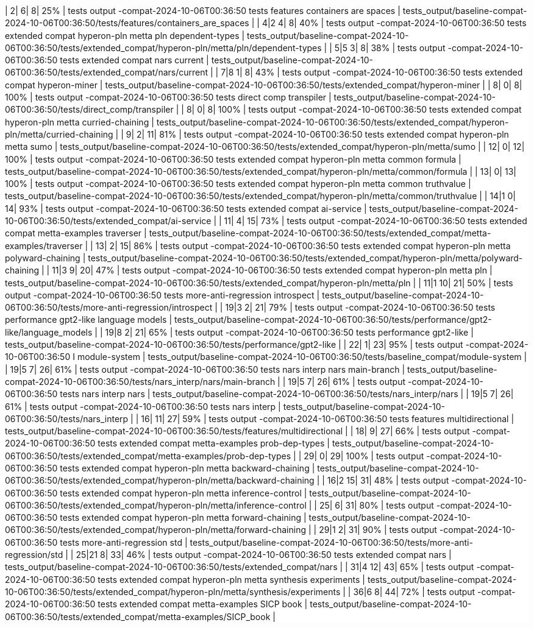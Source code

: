 |   2|    6|   8|   25% | tests output -compat-2024-10-06T00:36:50 tests features containers are spaces | tests_output/baseline-compat-2024-10-06T00:36:50/tests/features/containers_are_spaces |
|   4|2   4|   8|   40% | tests output -compat-2024-10-06T00:36:50 tests extended compat hyperon-pln metta pln dependent-types | tests_output/baseline-compat-2024-10-06T00:36:50/tests/extended_compat/hyperon-pln/metta/pln/dependent-types |
|   5|5   3|   8|   38% | tests output -compat-2024-10-06T00:36:50 tests extended compat nars current | tests_output/baseline-compat-2024-10-06T00:36:50/tests/extended_compat/nars/current |
|   7|8   1|   8|   43% | tests output -compat-2024-10-06T00:36:50 tests extended compat hyperon-miner | tests_output/baseline-compat-2024-10-06T00:36:50/tests/extended_compat/hyperon-miner |
|   8|    0|   8|  100% | tests output -compat-2024-10-06T00:36:50 tests direct comp transpiler | tests_output/baseline-compat-2024-10-06T00:36:50/tests/direct_comp/transpiler |
|   8|    0|   8|  100% | tests output -compat-2024-10-06T00:36:50 tests extended compat hyperon-pln metta curried-chaining | tests_output/baseline-compat-2024-10-06T00:36:50/tests/extended_compat/hyperon-pln/metta/curried-chaining |
|   9|    2|  11|   81% | tests output -compat-2024-10-06T00:36:50 tests extended compat hyperon-pln metta sumo | tests_output/baseline-compat-2024-10-06T00:36:50/tests/extended_compat/hyperon-pln/metta/sumo |
|  12|    0|  12|  100% | tests output -compat-2024-10-06T00:36:50 tests extended compat hyperon-pln metta common formula | tests_output/baseline-compat-2024-10-06T00:36:50/tests/extended_compat/hyperon-pln/metta/common/formula |
|  13|    0|  13|  100% | tests output -compat-2024-10-06T00:36:50 tests extended compat hyperon-pln metta common truthvalue | tests_output/baseline-compat-2024-10-06T00:36:50/tests/extended_compat/hyperon-pln/metta/common/truthvalue |
|  14|1   0|  14|   93% | tests output -compat-2024-10-06T00:36:50 tests extended compat ai-service | tests_output/baseline-compat-2024-10-06T00:36:50/tests/extended_compat/ai-service |
|  11|    4|  15|   73% | tests output -compat-2024-10-06T00:36:50 tests extended compat metta-examples traverser | tests_output/baseline-compat-2024-10-06T00:36:50/tests/extended_compat/metta-examples/traverser |
|  13|    2|  15|   86% | tests output -compat-2024-10-06T00:36:50 tests extended compat hyperon-pln metta polyward-chaining | tests_output/baseline-compat-2024-10-06T00:36:50/tests/extended_compat/hyperon-pln/metta/polyward-chaining |
|  11|3   9|  20|   47% | tests output -compat-2024-10-06T00:36:50 tests extended compat hyperon-pln metta pln | tests_output/baseline-compat-2024-10-06T00:36:50/tests/extended_compat/hyperon-pln/metta/pln |
|  11|1  10|  21|   50% | tests output -compat-2024-10-06T00:36:50 tests more-anti-regression introspect | tests_output/baseline-compat-2024-10-06T00:36:50/tests/more-anti-regression/introspect |
|  19|3   2|  21|   79% | tests output -compat-2024-10-06T00:36:50 tests performance gpt2-like language models | tests_output/baseline-compat-2024-10-06T00:36:50/tests/performance/gpt2-like/language_models |
|  19|8   2|  21|   65% | tests output -compat-2024-10-06T00:36:50 tests performance gpt2-like | tests_output/baseline-compat-2024-10-06T00:36:50/tests/performance/gpt2-like |
|  22|    1|  23|   95% | tests output -compat-2024-10-06T00:36:50 I  module-system | tests_output/baseline-compat-2024-10-06T00:36:50/tests/baseline_compat/module-system |
|  19|5   7|  26|   61% | tests output -compat-2024-10-06T00:36:50 tests nars interp nars main-branch | tests_output/baseline-compat-2024-10-06T00:36:50/tests/nars_interp/nars/main-branch |
|  19|5   7|  26|   61% | tests output -compat-2024-10-06T00:36:50 tests nars interp nars | tests_output/baseline-compat-2024-10-06T00:36:50/tests/nars_interp/nars |
|  19|5   7|  26|   61% | tests output -compat-2024-10-06T00:36:50 tests nars interp | tests_output/baseline-compat-2024-10-06T00:36:50/tests/nars_interp |
|  16|   11|  27|   59% | tests output -compat-2024-10-06T00:36:50 tests features multidirectional | tests_output/baseline-compat-2024-10-06T00:36:50/tests/features/multidirectional |
|  18|    9|  27|   66% | tests output -compat-2024-10-06T00:36:50 tests extended compat metta-examples prob-dep-types | tests_output/baseline-compat-2024-10-06T00:36:50/tests/extended_compat/metta-examples/prob-dep-types |
|  29|    0|  29|  100% | tests output -compat-2024-10-06T00:36:50 tests extended compat hyperon-pln metta backward-chaining | tests_output/baseline-compat-2024-10-06T00:36:50/tests/extended_compat/hyperon-pln/metta/backward-chaining |
|  16|2  15|  31|   48% | tests output -compat-2024-10-06T00:36:50 tests extended compat hyperon-pln metta inference-control | tests_output/baseline-compat-2024-10-06T00:36:50/tests/extended_compat/hyperon-pln/metta/inference-control |
|  25|    6|  31|   80% | tests output -compat-2024-10-06T00:36:50 tests extended compat hyperon-pln metta forward-chaining | tests_output/baseline-compat-2024-10-06T00:36:50/tests/extended_compat/hyperon-pln/metta/forward-chaining |
|  29|1   2|  31|   90% | tests output -compat-2024-10-06T00:36:50 tests more-anti-regression std | tests_output/baseline-compat-2024-10-06T00:36:50/tests/more-anti-regression/std |
|  25|21  8|  33|   46% | tests output -compat-2024-10-06T00:36:50 tests extended compat nars | tests_output/baseline-compat-2024-10-06T00:36:50/tests/extended_compat/nars |
|  31|4  12|  43|   65% | tests output -compat-2024-10-06T00:36:50 tests extended compat hyperon-pln metta synthesis experiments | tests_output/baseline-compat-2024-10-06T00:36:50/tests/extended_compat/hyperon-pln/metta/synthesis/experiments |
|  36|6   8|  44|   72% | tests output -compat-2024-10-06T00:36:50 tests extended compat metta-examples SICP book | tests_output/baseline-compat-2024-10-06T00:36:50/tests/extended_compat/metta-examples/SICP_book |